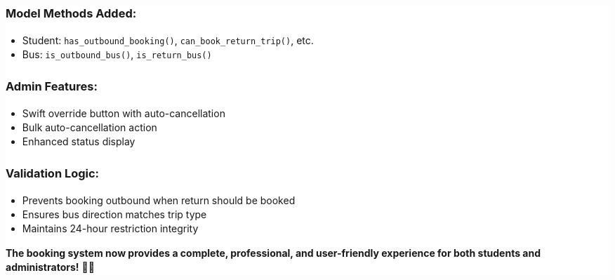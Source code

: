 ### **Model Methods Added:**
- Student: `has_outbound_booking()`, `can_book_return_trip()`, etc.
- Bus: `is_outbound_bus()`, `is_return_bus()`

### **Admin Features:**
- Swift override button with auto-cancellation
- Bulk auto-cancellation action
- Enhanced status display

### **Validation Logic:**
- Prevents booking outbound when return should be booked
- Ensures bus direction matches trip type
- Maintains 24-hour restriction integrity

**The booking system now provides a complete, professional, and user-friendly experience for both students and administrators!** 🚌✨
